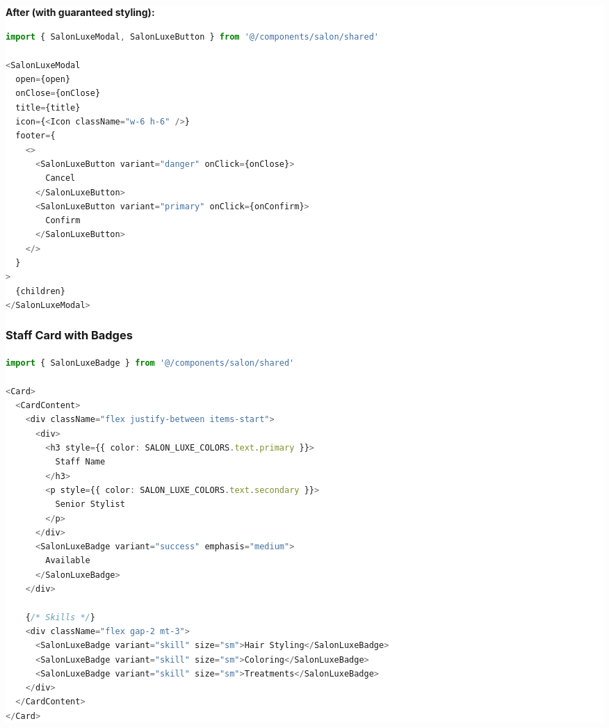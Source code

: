 **After (with guaranteed styling):**
```typescript
import { SalonLuxeModal, SalonLuxeButton } from '@/components/salon/shared'

<SalonLuxeModal
  open={open}
  onClose={onClose}
  title={title}
  icon={<Icon className="w-6 h-6" />}
  footer={
    <>
      <SalonLuxeButton variant="danger" onClick={onClose}>
        Cancel
      </SalonLuxeButton>
      <SalonLuxeButton variant="primary" onClick={onConfirm}>
        Confirm
      </SalonLuxeButton>
    </>
  }
>
  {children}
</SalonLuxeModal>
```

### Staff Card with Badges

```typescript
import { SalonLuxeBadge } from '@/components/salon/shared'

<Card>
  <CardContent>
    <div className="flex justify-between items-start">
      <div>
        <h3 style={{ color: SALON_LUXE_COLORS.text.primary }}>
          Staff Name
        </h3>
        <p style={{ color: SALON_LUXE_COLORS.text.secondary }}>
          Senior Stylist
        </p>
      </div>
      <SalonLuxeBadge variant="success" emphasis="medium">
        Available
      </SalonLuxeBadge>
    </div>

    {/* Skills */}
    <div className="flex gap-2 mt-3">
      <SalonLuxeBadge variant="skill" size="sm">Hair Styling</SalonLuxeBadge>
      <SalonLuxeBadge variant="skill" size="sm">Coloring</SalonLuxeBadge>
      <SalonLuxeBadge variant="skill" size="sm">Treatments</SalonLuxeBadge>
    </div>
  </CardContent>
</Card>
```
